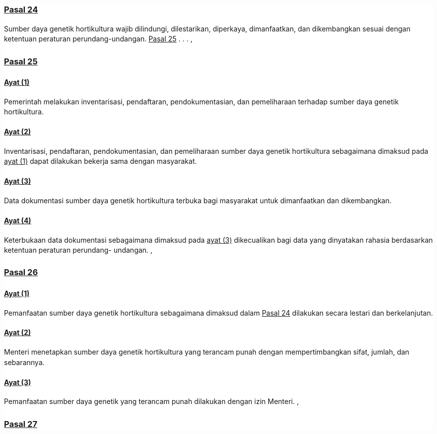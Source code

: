 ### [Pasal 24](http://example.org/legal/peraturan/uu/2010/13/pasal/0024)
Sumber daya genetik hortikultura wajib dilindungi, dilestarikan, diperkaya, dimanfaatkan, dan dikembangkan sesuai dengan ketentuan peraturan perundang-undangan. [Pasal 25](http://example.org/legal/peraturan/uu/2010/13/pasal/0025) . . .
,
### [Pasal 25](http://example.org/legal/peraturan/uu/2010/13/pasal/0025)

#### [Ayat (1)](http://example.org/legal/peraturan/uu/2010/13/pasal/0025/versi/20101124/ayat/0001)
Pemerintah melakukan inventarisasi, pendaftaran, pendokumentasian, dan pemeliharaan terhadap sumber daya genetik hortikultura.

#### [Ayat (2)](http://example.org/legal/peraturan/uu/2010/13/pasal/0025/versi/20101124/ayat/0002)
Inventarisasi, pendaftaran, pendokumentasian, dan pemeliharaan sumber daya genetik hortikultura sebagaimana dimaksud pada [ayat (1)](http://example.org/legal/peraturan/uu/2010/13/pasal/0025/versi/20101124/ayat/0001) dapat dilakukan bekerja sama dengan masyarakat.

#### [Ayat (3)](http://example.org/legal/peraturan/uu/2010/13/pasal/0025/versi/20101124/ayat/0003)
Data dokumentasi sumber daya genetik hortikultura terbuka bagi masyarakat untuk dimanfaatkan dan dikembangkan.

#### [Ayat (4)](http://example.org/legal/peraturan/uu/2010/13/pasal/0025/versi/20101124/ayat/0004)
Keterbukaan data dokumentasi sebagaimana dimaksud pada [ayat (3)](http://example.org/legal/peraturan/uu/2010/13/pasal/0025/versi/20101124/ayat/0003) dikecualikan bagi data yang dinyatakan rahasia berdasarkan ketentuan peraturan perundang- undangan.
,
### [Pasal 26](http://example.org/legal/peraturan/uu/2010/13/pasal/0026)

#### [Ayat (1)](http://example.org/legal/peraturan/uu/2010/13/pasal/0026/versi/20101124/ayat/0001)
Pemanfaatan sumber daya genetik hortikultura sebagaimana dimaksud dalam [Pasal 24](http://example.org/legal/peraturan/uu/2010/13/pasal/0024) dilakukan secara lestari dan berkelanjutan.

#### [Ayat (2)](http://example.org/legal/peraturan/uu/2010/13/pasal/0026/versi/20101124/ayat/0002)
Menteri menetapkan sumber daya genetik hortikultura yang terancam punah dengan mempertimbangkan sifat, jumlah, dan sebarannya.

#### [Ayat (3)](http://example.org/legal/peraturan/uu/2010/13/pasal/0026/versi/20101124/ayat/0003)
Pemanfaatan sumber daya genetik yang terancam punah dilakukan dengan izin Menteri.
,
### [Pasal 27](http://example.org/legal/peraturan/uu/2010/13/pasal/0027)
